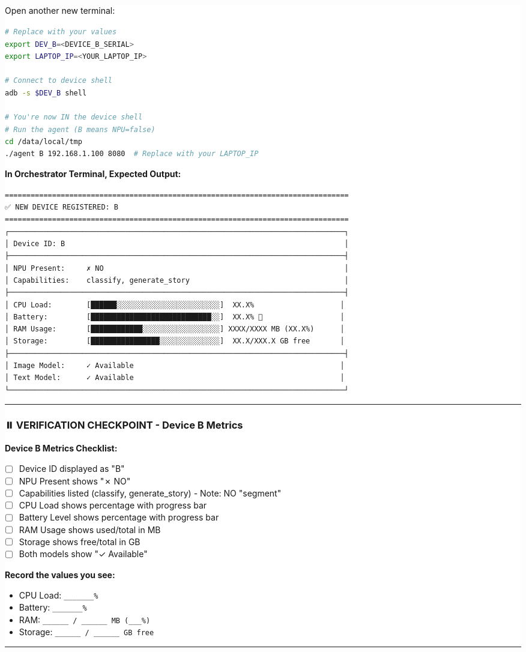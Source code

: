 Open another new terminal:

```bash
# Replace with your values
export DEV_B=<DEVICE_B_SERIAL>
export LAPTOP_IP=<YOUR_LAPTOP_IP>

# Connect to device shell
adb -s $DEV_B shell

# You're now IN the device shell
# Run the agent (B means NPU=false)
cd /data/local/tmp
./agent B 192.168.1.100 8080  # Replace with your LAPTOP_IP
```

**In Orchestrator Terminal, Expected Output:**
```
================================================================================
✅ NEW DEVICE REGISTERED: B
================================================================================
┌──────────────────────────────────────────────────────────────────────────────┐
│ Device ID: B                                                                 │
├──────────────────────────────────────────────────────────────────────────────┤
│ NPU Present:     ✗ NO                                                        │
│ Capabilities:    classify, generate_story                                    │
├──────────────────────────────────────────────────────────────────────────────┤
│ CPU Load:        [██████░░░░░░░░░░░░░░░░░░░░░░░░]  XX.X%                    │
│ Battery:         [████████████████████████████░░]  XX.X% 🔋                  │
│ RAM Usage:       [████████████░░░░░░░░░░░░░░░░░░] XXXX/XXXX MB (XX.X%)      │
│ Storage:         [████████████████░░░░░░░░░░░░░░]  XX.X/XXX.X GB free       │
├──────────────────────────────────────────────────────────────────────────────┤
│ Image Model:     ✓ Available                                                │
│ Text Model:      ✓ Available                                                │
└──────────────────────────────────────────────────────────────────────────────┘
```

---

### ⏸️ **VERIFICATION CHECKPOINT - Device B Metrics**

**Device B Metrics Checklist:**
- ☐ Device ID displayed as "B"
- ☐ NPU Present shows "✗ NO"
- ☐ Capabilities listed (classify, generate_story) - Note: NO "segment"
- ☐ CPU Load shows percentage with progress bar
- ☐ Battery Level shows percentage with progress bar
- ☐ RAM Usage shows used/total in MB
- ☐ Storage shows free/total in GB
- ☐ Both models show "✓ Available"

**Record the values you see:**
- CPU Load: `_______%`
- Battery: `_______%`
- RAM: `______ / ______ MB (___%)`
- Storage: `______ / ______ GB free`

---